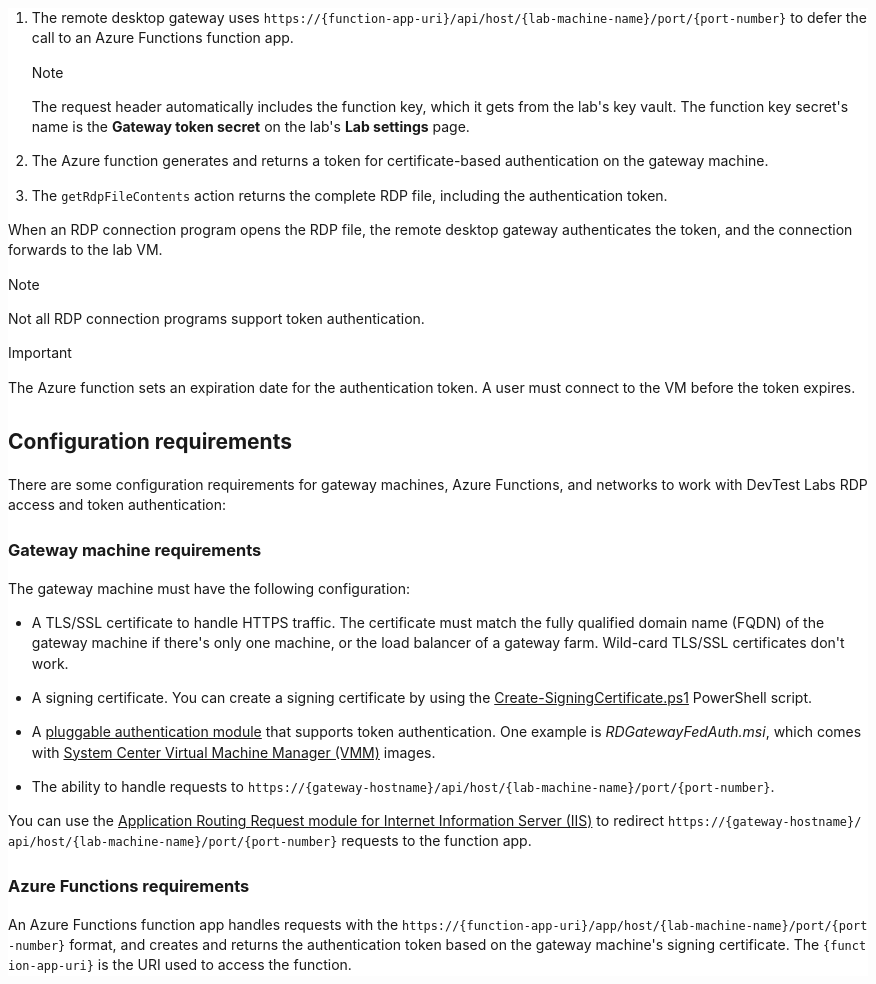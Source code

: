 1. The remote desktop gateway uses `https://{function-app-uri}/api/host/{lab-machine-name}/port/{port-number}` to defer the call to an Azure Functions function app.

   > [!NOTE]
   > The request header automatically includes the function key, which it gets from the lab's key vault. The function key secret's name is the **Gateway token secret** on the lab's **Lab settings** page.

1. The Azure function generates and returns a token for certificate-based authentication on the gateway machine.

1. The `getRdpFileContents` action returns the complete RDP file, including the authentication token.

When an RDP connection program opens the RDP file, the remote desktop gateway authenticates the token, and the connection forwards to the lab VM.

> [!NOTE]
> Not all RDP connection programs support token authentication.

> [!IMPORTANT]
> The Azure function sets an expiration date for the authentication token. A user must connect to the VM before the token expires.

## Configuration requirements
 
There are some configuration requirements for gateway machines, Azure Functions, and networks to work with DevTest Labs RDP access and token authentication:

### Gateway machine requirements

The gateway machine must have the following configuration:

- A TLS/SSL certificate to handle HTTPS traffic. The certificate must match the fully qualified domain name (FQDN) of the gateway machine if there's only one machine, or the load balancer of a gateway farm. Wild-card TLS/SSL certificates don't work.

- A signing certificate. You can create a signing certificate by using the [Create-SigningCertificate.ps1](https://github.com/Azure/azure-devtestlab/blob/master/samples/DevTestLabs/GatewaySample/tools/Create-SigningCertificate.ps1) PowerShell script.

- A [pluggable authentication module](https://en.wikipedia.org/wiki/Pluggable_authentication_module) that supports token authentication. One example is *RDGatewayFedAuth.msi*, which comes with [System Center Virtual Machine Manager (VMM)](/system-center/vmm/install-console?view=sc-vmm-1807&preserve-view=true) images.

- The ability to handle requests to `https://{gateway-hostname}/api/host/{lab-machine-name}/port/{port-number}`.

You can use the [Application Routing Request module for Internet Information Server (IIS)](/iis/extensions/planning-for-arr/using-the-application-request-routing-module) to redirect `https://{gateway-hostname}/api/host/{lab-machine-name}/port/{port-number}` requests to the function app.

### Azure Functions requirements

An Azure Functions function app handles requests with the `https://{function-app-uri}/app/host/{lab-machine-name}/port/{port-number}` format, and creates and returns the authentication token based on the gateway machine's signing certificate. The `{function-app-uri}` is the URI used to access the function.
